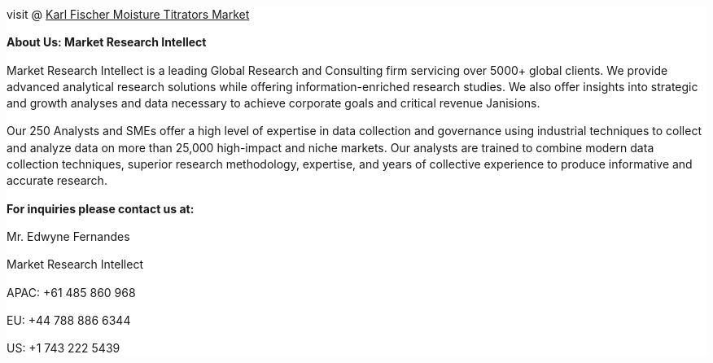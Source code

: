 visit&nbsp;@</strong>&nbsp;</span><span class="font-[700]"><a href="https://www.marketresearchintellect.com/product/karl-fischer-moisture-titrators-market/?utm_source=Linkedin&utm_medium=047" target="_blank" data-tracking-control-name="article-ssr-frontend-pulse_little-text-block" data-tracking-will-navigate="" data-test-link="">Karl Fischer Moisture Titrators Market</a></span></p><p><strong><span class="font-[700]">About Us: Market Research Intellect</span></strong></p><p><span class="">Market Research Intellect is a leading Global Research and Consulting firm servicing over 5000+ global clients. We provide advanced analytical research solutions while offering information-enriched research studies.&nbsp;</span>We also offer insights into strategic and growth analyses and data necessary to achieve corporate goals and critical revenue Janisions.</p><p><span class="">Our 250 Analysts and SMEs offer a high level of expertise in data collection and governance using industrial techniques to collect and analyze data on more than 25,000 high-impact and niche markets. Our analysts are trained to combine modern data collection techniques, superior research methodology, expertise, and years of collective experience to produce informative and accurate research.</span></p><p><strong>For inquiries please contact us at:</strong></p><p>Mr. Edwyne Fernandes</p><p>Market Research Intellect</p><p>APAC: +61 485 860 968</p><p>EU: +44 788 886 6344</p><p>US: +1 743 222 5439</p>
